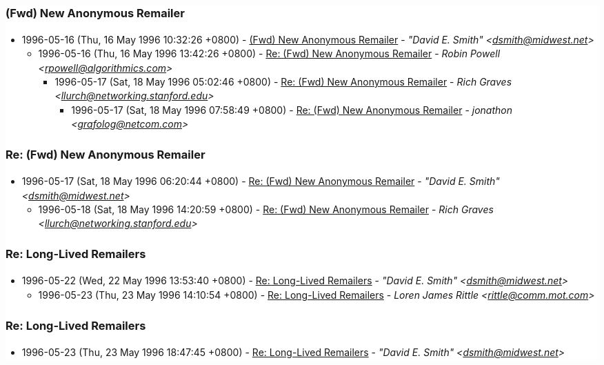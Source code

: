 ### (Fwd) New Anonymous Remailer
+ 1996-05-16 (Thu, 16 May 1996 10:32:26 +0800) - [(Fwd) New Anonymous Remailer](/archive/1996/05/a4203a94db5b24aac3f06bc7d2071fd988f999a01b52b01e7ced76caa02d13e1) - _"David E. Smith" \<dsmith@midwest.net\>_
  + 1996-05-16 (Thu, 16 May 1996 13:42:26 +0800) - [Re: (Fwd) New Anonymous Remailer](/archive/1996/05/58099a41c7701c35ea109d84f8fcdacf2faccd2c8bdaee1ae96a190f0acfe401) - _Robin Powell \<rpowell@algorithmics.com\>_
    + 1996-05-17 (Sat, 18 May 1996 05:02:46 +0800) - [Re: (Fwd) New Anonymous Remailer](/archive/1996/05/62b27dbb762b8715da33d20e7213fc7544923d1bfef686416de7b81959b399c0) - _Rich Graves \<llurch@networking.stanford.edu\>_
      + 1996-05-17 (Sat, 18 May 1996 07:58:49 +0800) - [Re: (Fwd) New Anonymous Remailer](/archive/1996/05/266635f1b884a100a0df8c9217bc9164ee65d6bff77e83bf9ef8a585cbefed63) - _jonathon \<grafolog@netcom.com\>_

### Re: (Fwd) New Anonymous Remailer
+ 1996-05-17 (Sat, 18 May 1996 06:20:44 +0800) - [Re: (Fwd) New Anonymous Remailer](/archive/1996/05/00793af71e838ff63f2435d25e074ca27a52cbd96b5642940760cd9bd5b64240) - _"David E. Smith" \<dsmith@midwest.net\>_
  + 1996-05-18 (Sat, 18 May 1996 14:20:59 +0800) - [Re: (Fwd) New Anonymous Remailer](/archive/1996/05/b2e99ddb1738e9c442d5adcea9df6f67c20ca3f2ba8c1d28334e65fa37645049) - _Rich Graves \<llurch@networking.stanford.edu\>_

### Re: Long-Lived Remailers
+ 1996-05-22 (Wed, 22 May 1996 13:53:40 +0800) - [Re: Long-Lived Remailers](/archive/1996/05/79215617d5c819516386365e96aaeb76cd8ba77be7370ac02dbf0c8b0cadefa9) - _"David E. Smith" \<dsmith@midwest.net\>_
  + 1996-05-23 (Thu, 23 May 1996 14:10:54 +0800) - [Re: Long-Lived Remailers](/archive/1996/05/1bb8889781d61395c9e75b221025a66d1658b784ef9743ccacad6550c5410e64) - _Loren James Rittle \<rittle@comm.mot.com\>_

### Re: Long-Lived Remailers
+ 1996-05-23 (Thu, 23 May 1996 18:47:45 +0800) - [Re: Long-Lived Remailers](/archive/1996/05/5c32acf4fae32ff609a6ab79b888e0de55f07ca42a11f89c4912118a844de8e9) - _"David E. Smith" \<dsmith@midwest.net\>_

